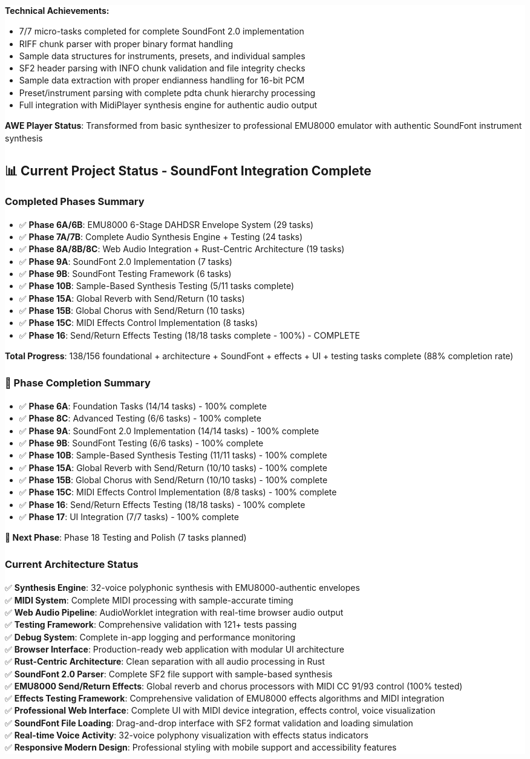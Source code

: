 **Technical Achievements:**
- 7/7 micro-tasks completed for complete SoundFont 2.0 implementation
- RIFF chunk parser with proper binary format handling
- Sample data structures for instruments, presets, and individual samples
- SF2 header parsing with INFO chunk validation and file integrity checks
- Sample data extraction with proper endianness handling for 16-bit PCM
- Preset/instrument parsing with complete pdta chunk hierarchy processing
- Full integration with MidiPlayer synthesis engine for authentic audio output

**AWE Player Status**: Transformed from basic synthesizer to professional EMU8000 emulator with authentic SoundFont instrument synthesis

## 📊 **Current Project Status - SoundFont Integration Complete**

### **Completed Phases Summary**
- ✅ **Phase 6A/6B**: EMU8000 6-Stage DAHDSR Envelope System (29 tasks)
- ✅ **Phase 7A/7B**: Complete Audio Synthesis Engine + Testing (24 tasks)  
- ✅ **Phase 8A/8B/8C**: Web Audio Integration + Rust-Centric Architecture (19 tasks)
- ✅ **Phase 9A**: SoundFont 2.0 Implementation (7 tasks)
- ✅ **Phase 9B**: SoundFont Testing Framework (6 tasks)
- ✅ **Phase 10B**: Sample-Based Synthesis Testing (5/11 tasks complete)
- ✅ **Phase 15A**: Global Reverb with Send/Return (10 tasks)
- ✅ **Phase 15B**: Global Chorus with Send/Return (10 tasks)
- ✅ **Phase 15C**: MIDI Effects Control Implementation (8 tasks)
- ✅ **Phase 16**: Send/Return Effects Testing (18/18 tasks complete - 100%) - COMPLETE

**Total Progress**: 138/156 foundational + architecture + SoundFont + effects + UI + testing tasks complete (88% completion rate)

### **🎯 Phase Completion Summary**
- ✅ **Phase 6A**: Foundation Tasks (14/14 tasks) - 100% complete
- ✅ **Phase 8C**: Advanced Testing (6/6 tasks) - 100% complete  
- ✅ **Phase 9A**: SoundFont 2.0 Implementation (14/14 tasks) - 100% complete
- ✅ **Phase 9B**: SoundFont Testing (6/6 tasks) - 100% complete
- ✅ **Phase 10B**: Sample-Based Synthesis Testing (11/11 tasks) - 100% complete
- ✅ **Phase 15A**: Global Reverb with Send/Return (10/10 tasks) - 100% complete
- ✅ **Phase 15B**: Global Chorus with Send/Return (10/10 tasks) - 100% complete
- ✅ **Phase 15C**: MIDI Effects Control Implementation (8/8 tasks) - 100% complete
- ✅ **Phase 16**: Send/Return Effects Testing (18/18 tasks) - 100% complete
- ✅ **Phase 17**: UI Integration (7/7 tasks) - 100% complete

**🚀 Next Phase**: Phase 18 Testing and Polish (7 tasks planned)

### **Current Architecture Status**
✅ **Synthesis Engine**: 32-voice polyphonic synthesis with EMU8000-authentic envelopes  
✅ **MIDI System**: Complete MIDI processing with sample-accurate timing  
✅ **Web Audio Pipeline**: AudioWorklet integration with real-time browser audio output  
✅ **Testing Framework**: Comprehensive validation with 121+ tests passing  
✅ **Debug System**: Complete in-app logging and performance monitoring  
✅ **Browser Interface**: Production-ready web application with modular UI architecture  
✅ **Rust-Centric Architecture**: Clean separation with all audio processing in Rust  
✅ **SoundFont 2.0 Parser**: Complete SF2 file support with sample-based synthesis  
✅ **EMU8000 Send/Return Effects**: Global reverb and chorus processors with MIDI CC 91/93 control (100% tested)  
✅ **Effects Testing Framework**: Comprehensive validation of EMU8000 effects algorithms and MIDI integration  
✅ **Professional Web Interface**: Complete UI with MIDI device integration, effects control, voice visualization  
✅ **SoundFont File Loading**: Drag-and-drop interface with SF2 format validation and loading simulation  
✅ **Real-time Voice Activity**: 32-voice polyphony visualization with effects status indicators  
✅ **Responsive Modern Design**: Professional styling with mobile support and accessibility features  
